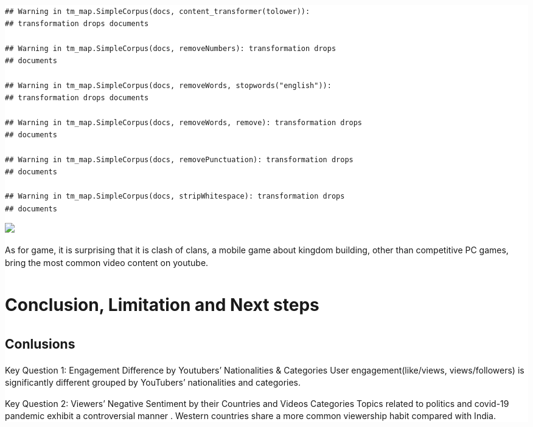     ## Warning in tm_map.SimpleCorpus(docs, content_transformer(tolower)):
    ## transformation drops documents

    ## Warning in tm_map.SimpleCorpus(docs, removeNumbers): transformation drops
    ## documents

    ## Warning in tm_map.SimpleCorpus(docs, removeWords, stopwords("english")):
    ## transformation drops documents

    ## Warning in tm_map.SimpleCorpus(docs, removeWords, remove): transformation drops
    ## documents

    ## Warning in tm_map.SimpleCorpus(docs, removePunctuation): transformation drops
    ## documents

    ## Warning in tm_map.SimpleCorpus(docs, stripWhitespace): transformation drops
    ## documents

![](TopYoutubersandTrendingVideos_Analysis_files/figure-gfm/unnamed-chunk-41-1.png)

As for game, it is surprising that it is clash of clans, a mobile game
about kingdom building, other than competitive PC games, bring the most
common video content on youtube.

# Conclusion, Limitation and Next steps

## Conlusions

Key Question 1: Engagement Difference by Youtubers’ Nationalities &
Categories User engagement(like/views, views/followers) is significantly
different grouped by YouTubers’ nationalities and categories.

Key Question 2: Viewers’ Negative Sentiment by their Countries and
Videos Categories Topics related to politics and covid-19 pandemic
exhibit a controversial manner . Western countries share a more common
viewership habit compared with India.
